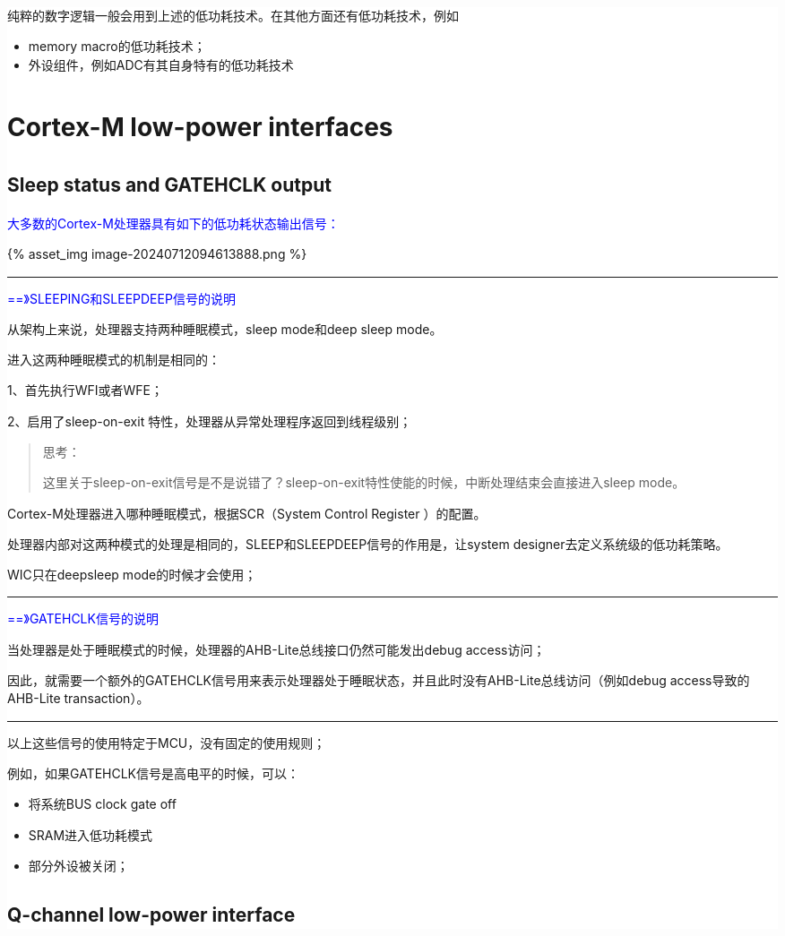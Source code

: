 纯粹的数字逻辑一般会用到上述的低功耗技术。在其他方面还有低功耗技术，例如

- memory macro的低功耗技术；
- 外设组件，例如ADC有其自身特有的低功耗技术



# Cortex-M low-power interfaces  

## Sleep status and GATEHCLK output  

<font color=blue>大多数的Cortex-M处理器具有如下的低功耗状态输出信号：</font>

{% asset_img image-20240712094613888.png %}

---

<font color=blue>==》SLEEPING和SLEEPDEEP信号的说明</font>

从架构上来说，处理器支持两种睡眠模式，sleep mode和deep sleep mode。

进入这两种睡眠模式的机制是相同的：

1、首先执行WFI或者WFE；

2、启用了sleep-on-exit   特性，处理器从异常处理程序返回到线程级别；

> 思考：
>
> 这里关于sleep-on-exit信号是不是说错了？sleep-on-exit特性使能的时候，中断处理结束会直接进入sleep mode。

Cortex-M处理器进入哪种睡眠模式，根据SCR（System Control Register  ）的配置。

处理器内部对这两种模式的处理是相同的，SLEEP和SLEEPDEEP信号的作用是，让system designer去定义系统级的低功耗策略。

WIC只在deepsleep mode的时候才会使用；

---

<font color=blue>==》GATEHCLK信号的说明</font>

当处理器是处于睡眠模式的时候，处理器的AHB-Lite总线接口仍然可能发出debug access访问；

因此，就需要一个额外的GATEHCLK信号用来表示处理器处于睡眠状态，并且此时没有AHB-Lite总线访问（例如debug access导致的AHB-Lite transaction）。

---

以上这些信号的使用特定于MCU，没有固定的使用规则；

例如，如果GATEHCLK信号是高电平的时候，可以：

- 将系统BUS clock gate off

- SRAM进入低功耗模式

- 部分外设被关闭；



## Q-channel low-power interface
